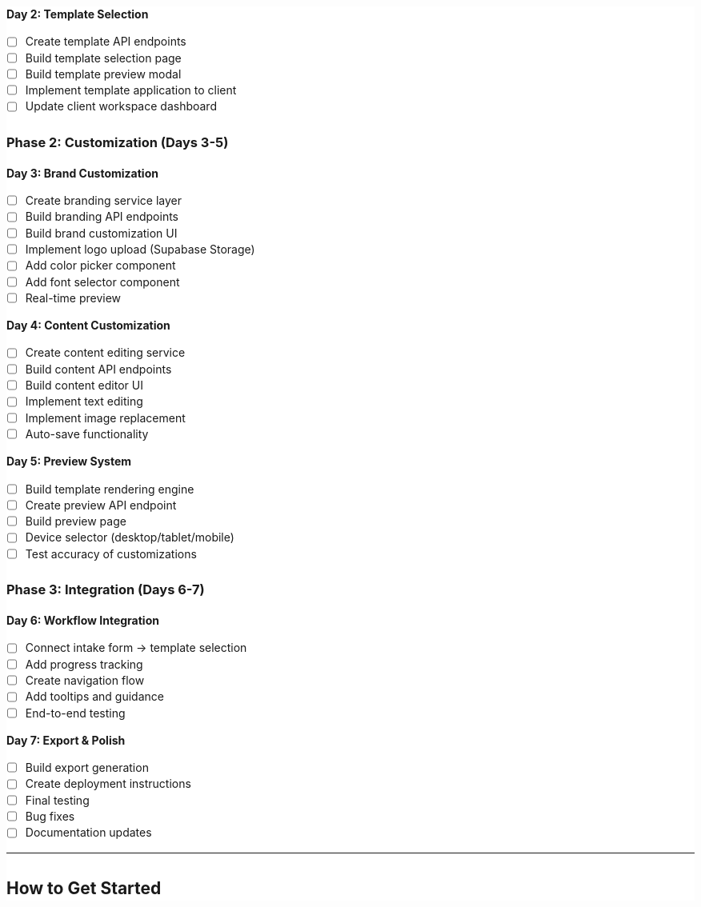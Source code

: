 **Day 2: Template Selection**
- [ ] Create template API endpoints
- [ ] Build template selection page
- [ ] Build template preview modal
- [ ] Implement template application to client
- [ ] Update client workspace dashboard

### Phase 2: Customization (Days 3-5)

**Day 3: Brand Customization**
- [ ] Create branding service layer
- [ ] Build branding API endpoints
- [ ] Build brand customization UI
- [ ] Implement logo upload (Supabase Storage)
- [ ] Add color picker component
- [ ] Add font selector component
- [ ] Real-time preview

**Day 4: Content Customization**
- [ ] Create content editing service
- [ ] Build content API endpoints
- [ ] Build content editor UI
- [ ] Implement text editing
- [ ] Implement image replacement
- [ ] Auto-save functionality

**Day 5: Preview System**
- [ ] Build template rendering engine
- [ ] Create preview API endpoint
- [ ] Build preview page
- [ ] Device selector (desktop/tablet/mobile)
- [ ] Test accuracy of customizations

### Phase 3: Integration (Days 6-7)

**Day 6: Workflow Integration**
- [ ] Connect intake form → template selection
- [ ] Add progress tracking
- [ ] Create navigation flow
- [ ] Add tooltips and guidance
- [ ] End-to-end testing

**Day 7: Export & Polish**
- [ ] Build export generation
- [ ] Create deployment instructions
- [ ] Final testing
- [ ] Bug fixes
- [ ] Documentation updates

---

## How to Get Started
